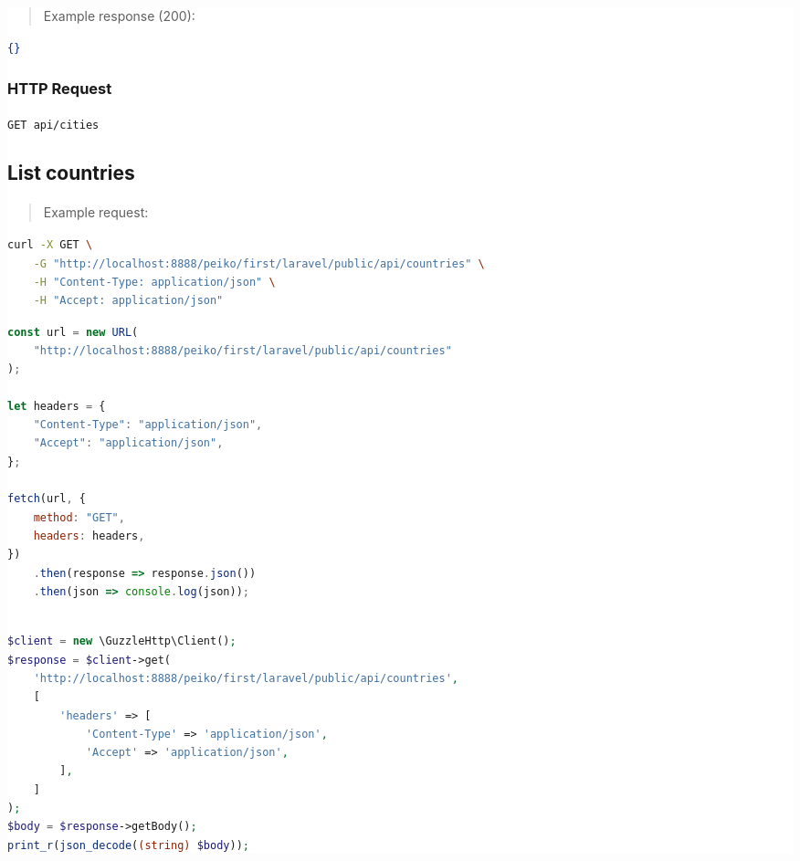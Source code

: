 ```php
```


> Example response (200):

```json
{}
```

### HTTP Request
`GET api/cities`





## List countries

> Example request:

```bash
curl -X GET \
    -G "http://localhost:8888/peiko/first/laravel/public/api/countries" \
    -H "Content-Type: application/json" \
    -H "Accept: application/json"
```

```javascript
const url = new URL(
    "http://localhost:8888/peiko/first/laravel/public/api/countries"
);

let headers = {
    "Content-Type": "application/json",
    "Accept": "application/json",
};

fetch(url, {
    method: "GET",
    headers: headers,
})
    .then(response => response.json())
    .then(json => console.log(json));
```

```php

$client = new \GuzzleHttp\Client();
$response = $client->get(
    'http://localhost:8888/peiko/first/laravel/public/api/countries',
    [
        'headers' => [
            'Content-Type' => 'application/json',
            'Accept' => 'application/json',
        ],
    ]
);
$body = $response->getBody();
print_r(json_decode((string) $body));
```
